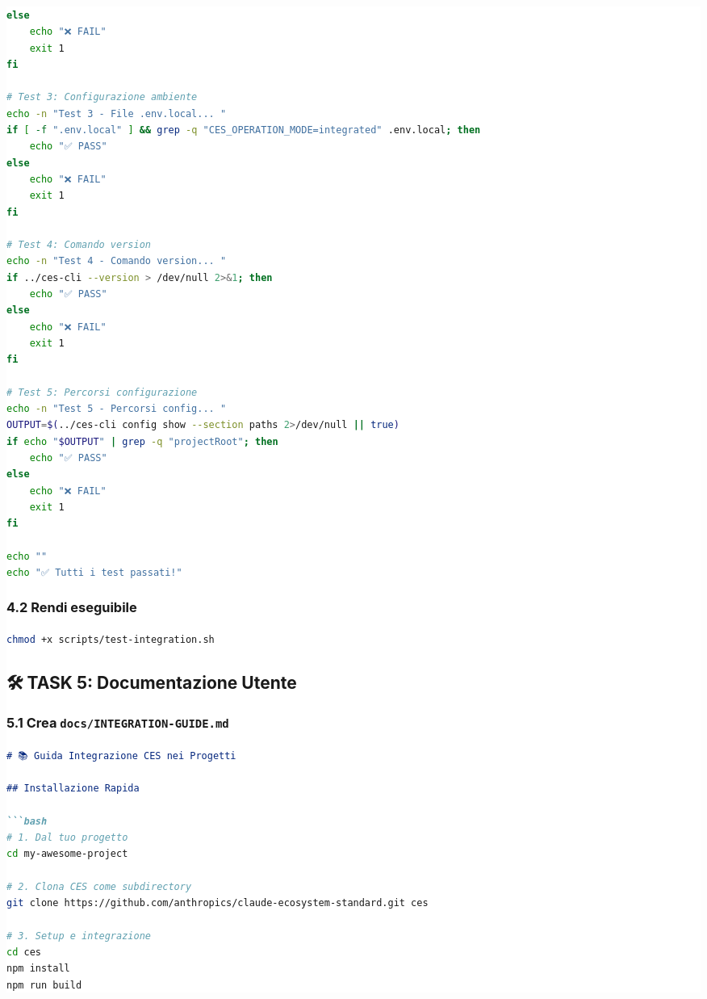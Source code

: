 ```bash
else
    echo "❌ FAIL"
    exit 1
fi

# Test 3: Configurazione ambiente
echo -n "Test 3 - File .env.local... "
if [ -f ".env.local" ] && grep -q "CES_OPERATION_MODE=integrated" .env.local; then
    echo "✅ PASS"
else
    echo "❌ FAIL"
    exit 1
fi

# Test 4: Comando version
echo -n "Test 4 - Comando version... "
if ../ces-cli --version > /dev/null 2>&1; then
    echo "✅ PASS"
else
    echo "❌ FAIL"
    exit 1
fi

# Test 5: Percorsi configurazione
echo -n "Test 5 - Percorsi config... "
OUTPUT=$(../ces-cli config show --section paths 2>/dev/null || true)
if echo "$OUTPUT" | grep -q "projectRoot"; then
    echo "✅ PASS"
else
    echo "❌ FAIL"
    exit 1
fi

echo ""
echo "✅ Tutti i test passati!"
```

### 4.2 Rendi eseguibile

```bash
chmod +x scripts/test-integration.sh
```

## 🛠️ TASK 5: Documentazione Utente

### 5.1 Crea `docs/INTEGRATION-GUIDE.md`

```markdown
# 📚 Guida Integrazione CES nei Progetti

## Installazione Rapida

```bash
# 1. Dal tuo progetto
cd my-awesome-project

# 2. Clona CES come subdirectory
git clone https://github.com/anthropics/claude-ecosystem-standard.git ces

# 3. Setup e integrazione
cd ces
npm install
npm run build
```